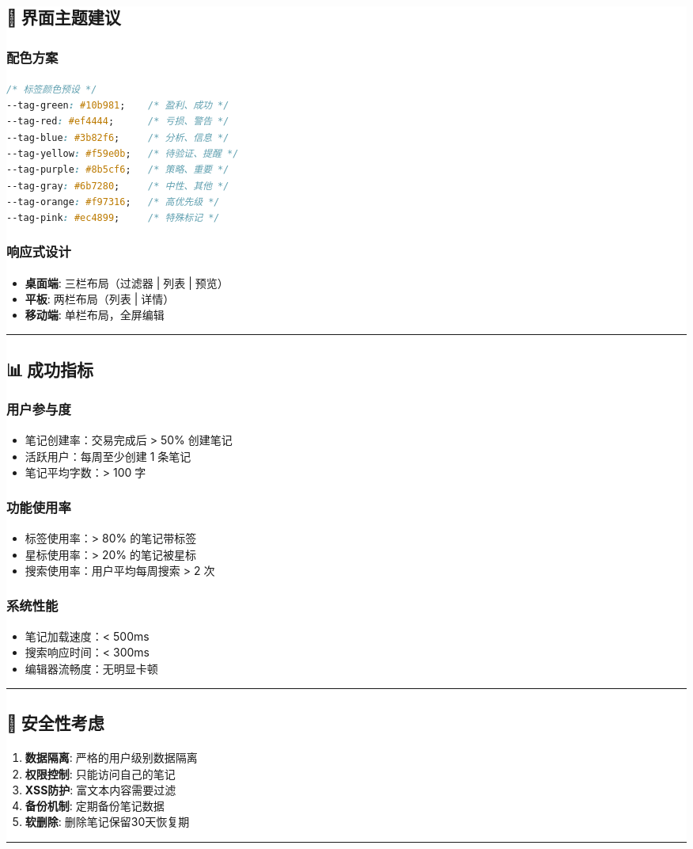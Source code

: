 
## 🎨 界面主题建议

### 配色方案
```css
/* 标签颜色预设 */
--tag-green: #10b981;    /* 盈利、成功 */
--tag-red: #ef4444;      /* 亏损、警告 */
--tag-blue: #3b82f6;     /* 分析、信息 */
--tag-yellow: #f59e0b;   /* 待验证、提醒 */
--tag-purple: #8b5cf6;   /* 策略、重要 */
--tag-gray: #6b7280;     /* 中性、其他 */
--tag-orange: #f97316;   /* 高优先级 */
--tag-pink: #ec4899;     /* 特殊标记 */
```

### 响应式设计
- **桌面端**: 三栏布局（过滤器 | 列表 | 预览）
- **平板**: 两栏布局（列表 | 详情）
- **移动端**: 单栏布局，全屏编辑

---

## 📊 成功指标

### 用户参与度
- 笔记创建率：交易完成后 > 50% 创建笔记
- 活跃用户：每周至少创建 1 条笔记
- 笔记平均字数：> 100 字

### 功能使用率
- 标签使用率：> 80% 的笔记带标签
- 星标使用率：> 20% 的笔记被星标
- 搜索使用率：用户平均每周搜索 > 2 次

### 系统性能
- 笔记加载速度：< 500ms
- 搜索响应时间：< 300ms
- 编辑器流畅度：无明显卡顿

---

## 🔐 安全性考虑

1. **数据隔离**: 严格的用户级别数据隔离
2. **权限控制**: 只能访问自己的笔记
3. **XSS防护**: 富文本内容需要过滤
4. **备份机制**: 定期备份笔记数据
5. **软删除**: 删除笔记保留30天恢复期

---